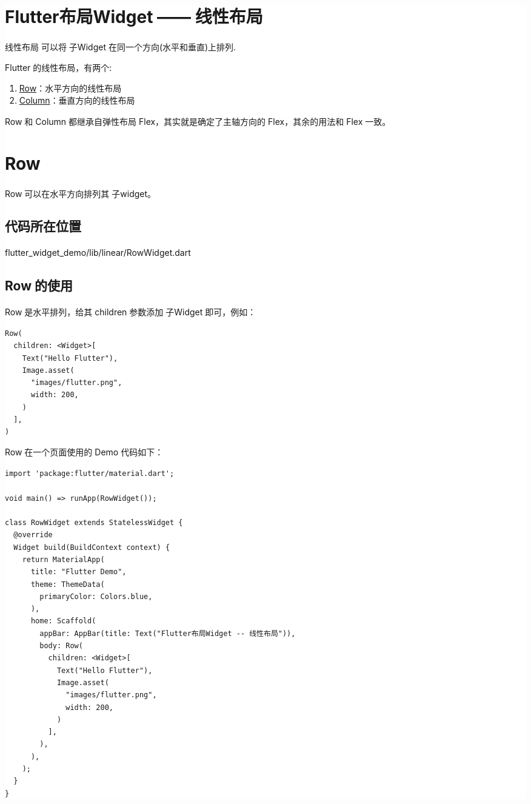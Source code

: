 # Flutter布局Widget —— 线性布局

线性布局 可以将 子Widget 在同一个方向(水平和垂直)上排列.

Flutter 的线性布局，有两个:
1. [Row](https://docs.flutter.io/flutter/widgets/Row-class.html)：水平方向的线性布局
2. [Column](https://docs.flutter.io/flutter/widgets/Column-class.html)：垂直方向的线性布局

Row 和 Column 都继承自弹性布局 Flex，其实就是确定了主轴方向的 Flex，其余的用法和 Flex 一致。



# Row
Row 可以在水平方向排列其 子widget。

## 代码所在位置

flutter_widget_demo/lib/linear/RowWidget.dart

## Row 的使用
Row 是水平排列，给其 children 参数添加 子Widget 即可，例如：
```
Row(
  children: <Widget>[
    Text("Hello Flutter"),
    Image.asset(
      "images/flutter.png",
      width: 200,
    )
  ],
)
```

Row 在一个页面使用的 Demo 代码如下：
```
import 'package:flutter/material.dart';

void main() => runApp(RowWidget());

class RowWidget extends StatelessWidget {
  @override
  Widget build(BuildContext context) {
    return MaterialApp(
      title: "Flutter Demo",
      theme: ThemeData(
        primaryColor: Colors.blue,
      ),
      home: Scaffold(
        appBar: AppBar(title: Text("Flutter布局Widget -- 线性布局")),
        body: Row(
          children: <Widget>[
            Text("Hello Flutter"),
            Image.asset(
              "images/flutter.png",
              width: 200,
            )
          ],
        ),
      ),
    );
  }
}
```